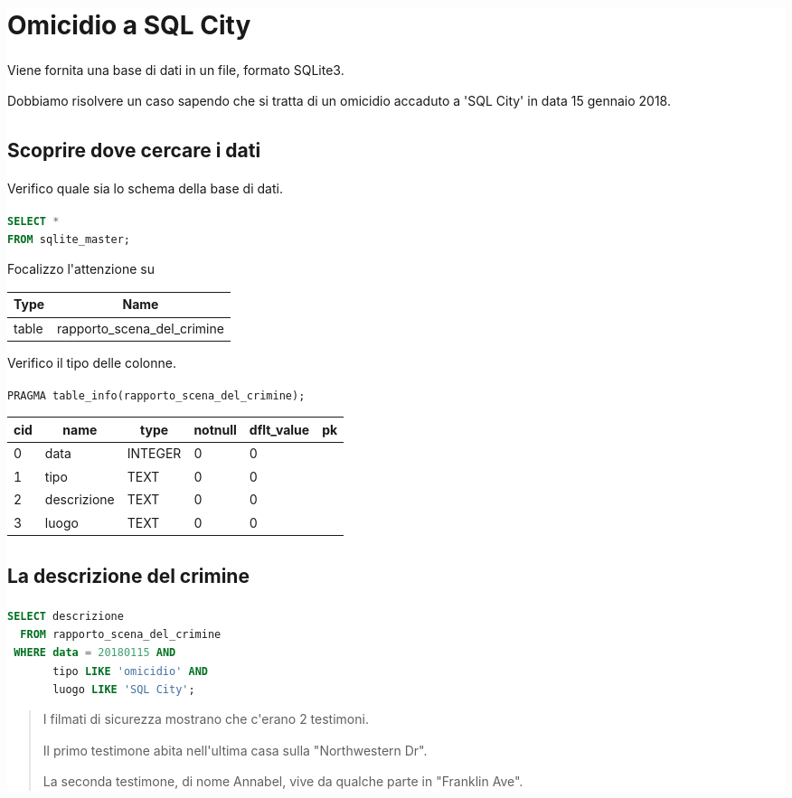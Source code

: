 

# Omicidio a SQL City

Viene fornita una base di dati in un file, formato SQLite3.

Dobbiamo risolvere un caso sapendo che si tratta di un omicidio
accaduto a 'SQL City' in data 15 gennaio 2018.

## Scoprire dove cercare i dati

Verifico quale sia lo schema della base di dati.

```sql
SELECT *
FROM sqlite_master;
```
Focalizzo l'attenzione su

| Type  | Name                          |
| ----- | ----------------------------- |
| table | rapporto\_scena\_del\_crimine |

Verifico il tipo delle colonne.

```sql
PRAGMA table_info(rapporto_scena_del_crimine);
```

| cid | name        | type    | notnull | dflt_value | pk  |
| --- | ----------- | ------- | ------- | ---------- | --- |
| 0   | data        | INTEGER | 0       | 0          |     |
| 1   | tipo        | TEXT    | 0       | 0          |     |
| 2   | descrizione | TEXT    | 0       | 0          |     |
| 3   | luogo       | TEXT    | 0       | 0          |     |


## La descrizione del crimine

```sql
SELECT descrizione
  FROM rapporto_scena_del_crimine
 WHERE data = 20180115 AND 
       tipo LIKE 'omicidio' AND 
       luogo LIKE 'SQL City';
```

> I filmati di sicurezza mostrano che c'erano 2 testimoni.
>
> Il primo testimone abita nell'ultima casa sulla "Northwestern Dr".
>
> La seconda testimone, di nome Annabel, vive da qualche parte in "Franklin Ave".
